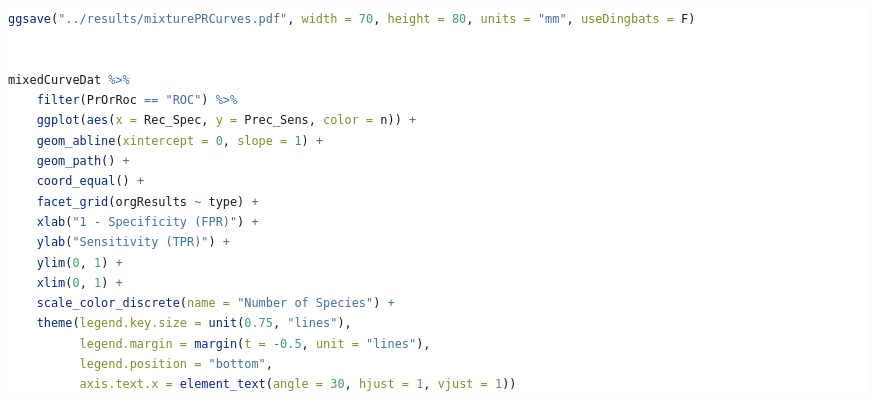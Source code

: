 ``` r
ggsave("../results/mixturePRCurves.pdf", width = 70, height = 80, units = "mm", useDingbats = F)


mixedCurveDat %>%
    filter(PrOrRoc == "ROC") %>%
    ggplot(aes(x = Rec_Spec, y = Prec_Sens, color = n)) +
    geom_abline(xintercept = 0, slope = 1) +
    geom_path() +
    coord_equal() +
    facet_grid(orgResults ~ type) +
    xlab("1 - Specificity (FPR)") +
    ylab("Sensitivity (TPR)") +
    ylim(0, 1) +
    xlim(0, 1) +
    scale_color_discrete(name = "Number of Species") +
    theme(legend.key.size = unit(0.75, "lines"),
          legend.margin = margin(t = -0.5, unit = "lines"),
          legend.position = "bottom",
          axis.text.x = element_text(angle = 30, hjust = 1, vjust = 1))
```
